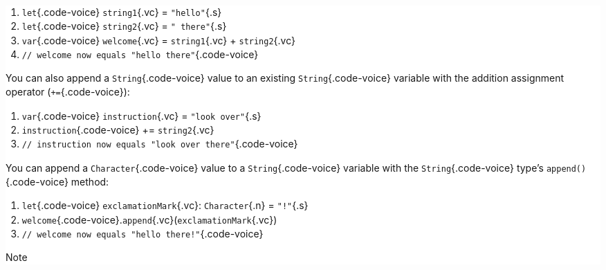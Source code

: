 <div class="section code-listing">

<div class="code-sample">

<div class="Swift">

1.  `let`{.code-voice} `string1`{.vc} = `"hello"`{.s}
2.  `let`{.code-voice} `string2`{.vc} = `" there"`{.s}
3.  `var`{.code-voice} `welcome`{.vc} = `string1`{.vc} + `string2`{.vc}
4.  `// welcome now equals "hello there"`{.code-voice}

</div>

</div>

</div>

You can also append a `String`{.code-voice} value to an existing
`String`{.code-voice} variable with the addition assignment operator
(`+=`{.code-voice}):

<div class="section code-listing">

<div class="code-sample">

<div class="Swift">

1.  `var`{.code-voice} `instruction`{.vc} = `"look over"`{.s}
2.  `instruction`{.code-voice} += `string2`{.vc}
3.  `// instruction now equals "look over there"`{.code-voice}

</div>

</div>

</div>

You can append a `Character`{.code-voice} value to a
`String`{.code-voice} variable with the `String`{.code-voice} type’s
`append()`{.code-voice} method:

<div class="section code-listing">

<div class="code-sample">

<div class="Swift">

1.  `let`{.code-voice} `exclamationMark`{.vc}: `Character`{.n} =
    `"!"`{.s}
2.  `welcome`{.code-voice}.`append`{.vc}(`exclamationMark`{.vc})
3.  `// welcome now equals "hello there!"`{.code-voice}

</div>

</div>

</div>

<div class="note">

Note
